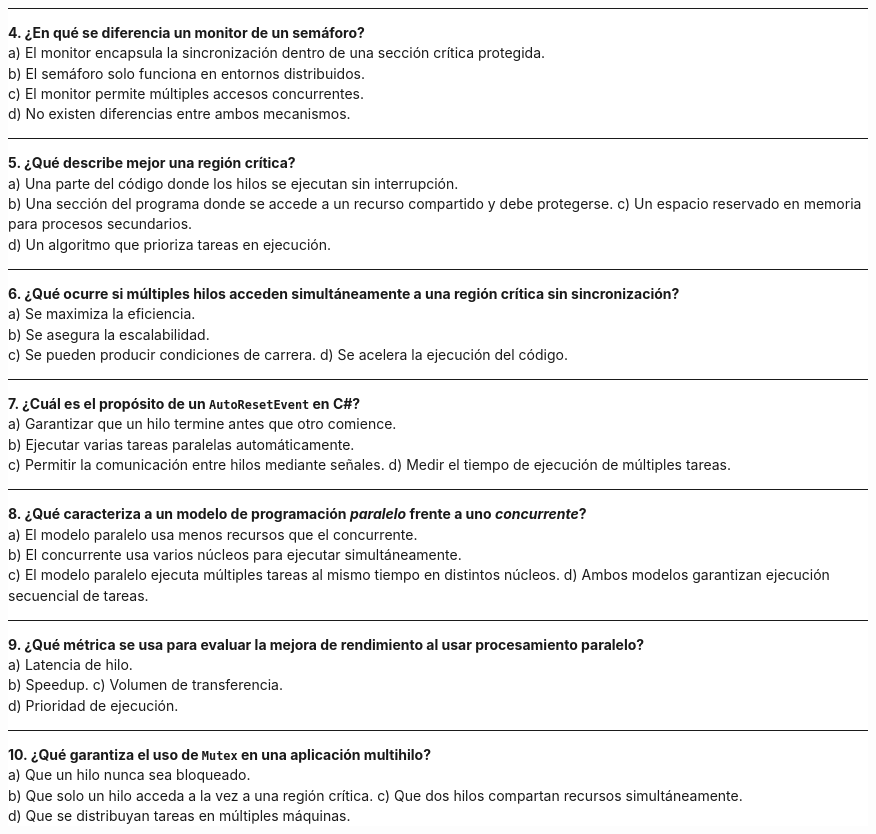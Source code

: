 ----------

**4. ¿En qué se diferencia un monitor de un semáforo?**  
a) El monitor encapsula la sincronización dentro de una sección crítica protegida.  
b) El semáforo solo funciona en entornos distribuidos.  
c) El monitor permite múltiples accesos concurrentes.  
d) No existen diferencias entre ambos mecanismos.

----------

**5. ¿Qué describe mejor una región crítica?**  
a) Una parte del código donde los hilos se ejecutan sin interrupción.  
b) Una sección del programa donde se accede a un recurso compartido y debe protegerse.
c) Un espacio reservado en memoria para procesos secundarios.  
d) Un algoritmo que prioriza tareas en ejecución.

----------

**6. ¿Qué ocurre si múltiples hilos acceden simultáneamente a una región crítica sin sincronización?**  
a) Se maximiza la eficiencia.  
b) Se asegura la escalabilidad.  
c) Se pueden producir condiciones de carrera.
d) Se acelera la ejecución del código.

----------

**7. ¿Cuál es el propósito de un `AutoResetEvent` en C#?**  
a) Garantizar que un hilo termine antes que otro comience.  
b) Ejecutar varias tareas paralelas automáticamente.  
c) Permitir la comunicación entre hilos mediante señales.
d) Medir el tiempo de ejecución de múltiples tareas.

----------

**8. ¿Qué caracteriza a un modelo de programación _paralelo_ frente a uno _concurrente_?**  
a) El modelo paralelo usa menos recursos que el concurrente.  
b) El concurrente usa varios núcleos para ejecutar simultáneamente.  
c) El modelo paralelo ejecuta múltiples tareas al mismo tiempo en distintos núcleos.
d) Ambos modelos garantizan ejecución secuencial de tareas.

----------

**9. ¿Qué métrica se usa para evaluar la mejora de rendimiento al usar procesamiento paralelo?**  
a) Latencia de hilo.  
b) Speedup.
c) Volumen de transferencia.  
d) Prioridad de ejecución.

----------

**10. ¿Qué garantiza el uso de `Mutex` en una aplicación multihilo?**  
a) Que un hilo nunca sea bloqueado.  
b) Que solo un hilo acceda a la vez a una región crítica.
c) Que dos hilos compartan recursos simultáneamente.  
d) Que se distribuyan tareas en múltiples máquinas.
